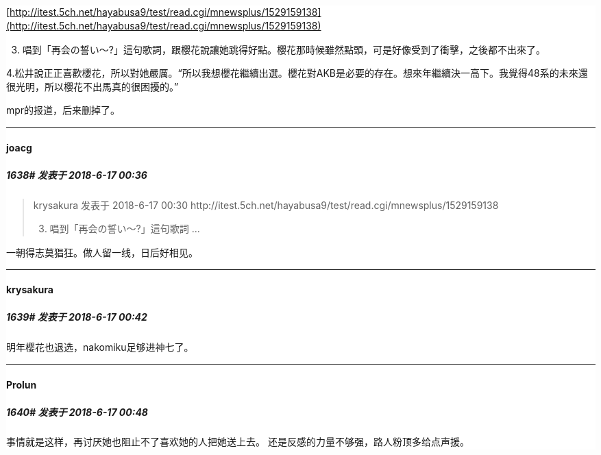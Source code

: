 
[http://itest.5ch.net/hayabusa9/test/read.cgi/mnewsplus/1529159138](http://itest.5ch.net/hayabusa9/test/read.cgi/mnewsplus/1529159138)


3. 唱到「再会の誓い～?」這句歌詞，跟櫻花說讓她跳得好點。櫻花那時候雖然點頭，可是好像受到了衝擊，之後都不出來了。

4.松井說正正喜歡櫻花，所以對她嚴厲。“所以我想櫻花繼續出選。櫻花對AKB是必要的存在。想來年繼續決一高下。我覺得48系的未來還很光明，所以櫻花不出馬真的很困擾的。”



mpr的报道，后来删掉了。







-----

####  joacg  
##### 1638#       发表于 2018-6-17 00:36



<blockquote>krysakura 发表于 2018-6-17 00:30
http://itest.5ch.net/hayabusa9/test/read.cgi/mnewsplus/1529159138


3. 唱到「再会の誓い～?」這句歌詞 ...</blockquote>
一朝得志莫猖狂。做人留一线，日后好相见。







-----

####  krysakura  
##### 1639#       发表于 2018-6-17 00:42




明年樱花也退选，nakomiku足够进神七了。







-----

####  Prolun  
##### 1640#       发表于 2018-6-17 00:48




事情就是这样，再讨厌她也阻止不了喜欢她的人把她送上去。
还是反感的力量不够强，路人粉顶多给点声援。




